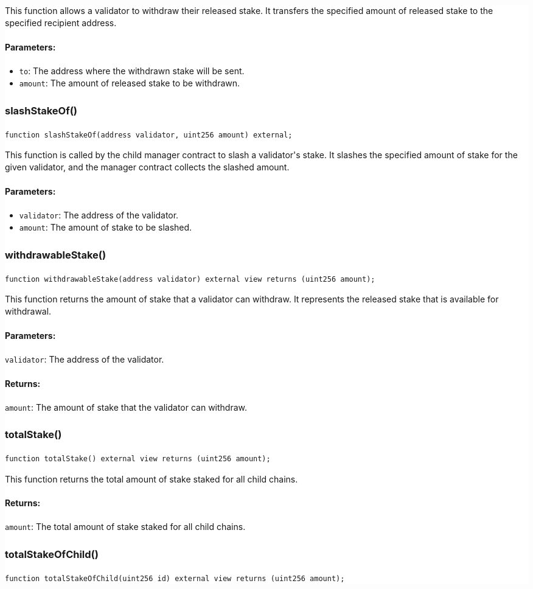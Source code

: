 This function allows a validator to withdraw their released stake. It transfers the specified amount of released stake to the specified recipient address.

#### Parameters:

- `to`: The address where the withdrawn stake will be sent.
- `amount`: The amount of released stake to be withdrawn.

### slashStakeOf()

```solidity
function slashStakeOf(address validator, uint256 amount) external;
```

This function is called by the child manager contract to slash a validator's stake. It slashes the specified amount of stake for the given validator, and the manager contract collects the slashed amount.

#### Parameters:

- `validator`: The address of the validator.
- `amount`: The amount of stake to be slashed.

### withdrawableStake()

```solidity
function withdrawableStake(address validator) external view returns (uint256 amount);
```

This function returns the amount of stake that a validator can withdraw. It represents the released stake that is available for withdrawal.

#### Parameters:

`validator`: The address of the validator.

#### Returns:

`amount`: The amount of stake that the validator can withdraw.

### totalStake()

```solidity
function totalStake() external view returns (uint256 amount);
```

This function returns the total amount of stake staked for all child chains.

#### Returns:

`amount`: The total amount of stake staked for all child chains.

### totalStakeOfChild()

```solidity
function totalStakeOfChild(uint256 id) external view returns (uint256 amount);
```
